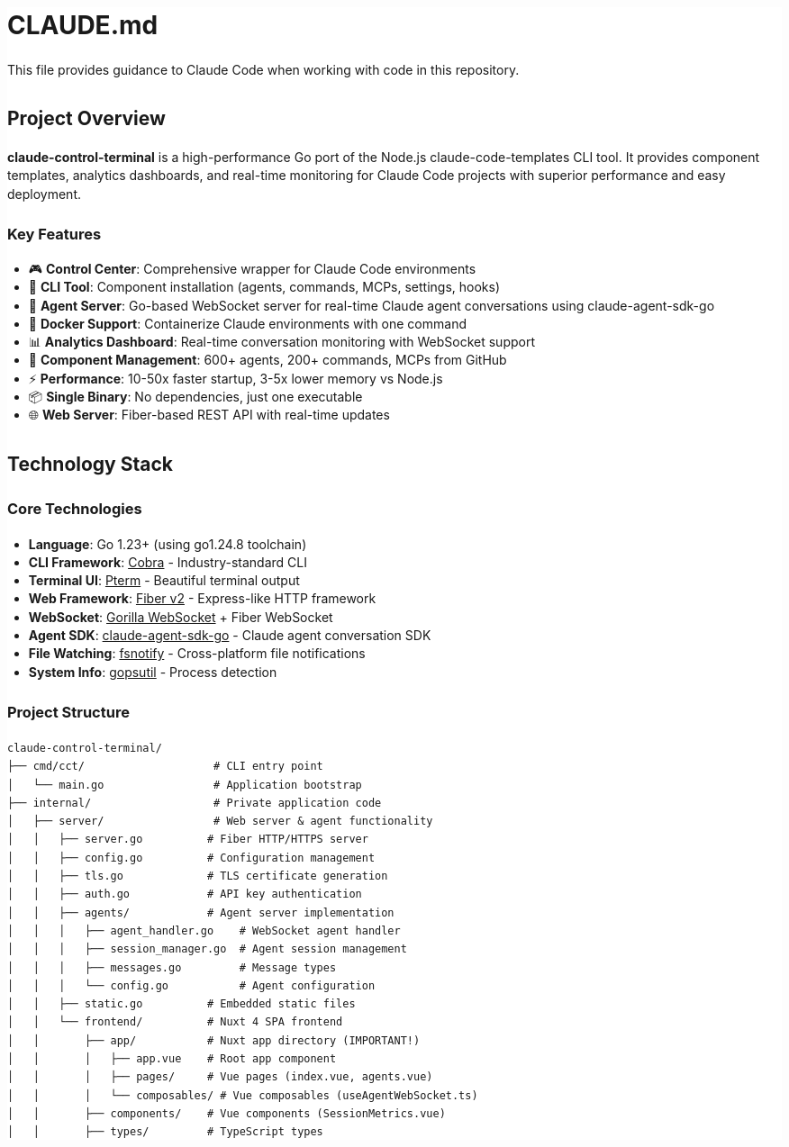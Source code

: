 # CLAUDE.md

This file provides guidance to Claude Code when working with code in this repository.

## Project Overview

**claude-control-terminal** is a high-performance Go port of the Node.js claude-code-templates CLI tool. It provides component templates, analytics dashboards, and real-time monitoring for Claude Code projects with superior performance and easy deployment.

### Key Features
- 🎮 **Control Center**: Comprehensive wrapper for Claude Code environments
- 🚀 **CLI Tool**: Component installation (agents, commands, MCPs, settings, hooks)
- 🤖 **Agent Server**: Go-based WebSocket server for real-time Claude agent conversations using claude-agent-sdk-go
- 🐳 **Docker Support**: Containerize Claude environments with one command
- 📊 **Analytics Dashboard**: Real-time conversation monitoring with WebSocket support
- 🔧 **Component Management**: 600+ agents, 200+ commands, MCPs from GitHub
- ⚡ **Performance**: 10-50x faster startup, 3-5x lower memory vs Node.js
- 📦 **Single Binary**: No dependencies, just one executable
- 🌐 **Web Server**: Fiber-based REST API with real-time updates

## Technology Stack

### Core Technologies
- **Language**: Go 1.23+ (using go1.24.8 toolchain)
- **CLI Framework**: [Cobra](https://github.com/spf13/cobra) - Industry-standard CLI
- **Terminal UI**: [Pterm](https://github.com/pterm/pterm) - Beautiful terminal output
- **Web Framework**: [Fiber v2](https://github.com/gofiber/fiber) - Express-like HTTP framework
- **WebSocket**: [Gorilla WebSocket](https://github.com/gorilla/websocket) + Fiber WebSocket
- **Agent SDK**: [claude-agent-sdk-go](https://github.com/schlunsen/claude-agent-sdk-go) - Claude agent conversation SDK
- **File Watching**: [fsnotify](https://github.com/fsnotify/fsnotify) - Cross-platform file notifications
- **System Info**: [gopsutil](https://github.com/shirou/gopsutil) - Process detection

### Project Structure

```text
claude-control-terminal/
├── cmd/cct/                    # CLI entry point
│   └── main.go                 # Application bootstrap
├── internal/                   # Private application code
│   ├── server/                 # Web server & agent functionality
│   │   ├── server.go          # Fiber HTTP/HTTPS server
│   │   ├── config.go          # Configuration management
│   │   ├── tls.go             # TLS certificate generation
│   │   ├── auth.go            # API key authentication
│   │   ├── agents/            # Agent server implementation
│   │   │   ├── agent_handler.go    # WebSocket agent handler
│   │   │   ├── session_manager.go  # Agent session management
│   │   │   ├── messages.go         # Message types
│   │   │   └── config.go           # Agent configuration
│   │   ├── static.go          # Embedded static files
│   │   └── frontend/          # Nuxt 4 SPA frontend
│   │       ├── app/           # Nuxt app directory (IMPORTANT!)
│   │       │   ├── app.vue    # Root app component
│   │       │   ├── pages/     # Vue pages (index.vue, agents.vue)
│   │       │   └── composables/ # Vue composables (useAgentWebSocket.ts)
│   │       ├── components/    # Vue components (SessionMetrics.vue)
│   │       ├── types/         # TypeScript types
```